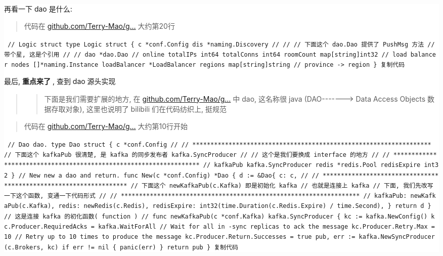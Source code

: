 再看一下 dao 是什么:

> 
> 
> 
> 代码在 [github.com/Terry-Mao/g…](
> https://link.juejin.im?target=https%3A%2F%2Fgithub.com%2FTerry-Mao%2Fgoim%2Fblob%2Fmaster%2Finternal%2Flogic%2Flogic.go
> ) 大约第20行
> 
> 

` // Logic struct type Logic struct { c *conf.Config dis *naming.Discovery // // // 下面这个 dao.Dao 提供了 PushMsg 方法 // 带个星, 这是个引用 // // dao *dao.Dao // online totalIPs int64 totalConns int64 roomCount map[string]int32 // load balancer nodes []*naming.Instance loadBalancer *LoadBalancer regions map[string]string // province -> region } 复制代码`

最后, **重点来了** , 查到 dao 源头实现

> 
> 
>> 
>> 
>> 下面是我们需要扩展的地方, 在 [github.com/Terry-Mao/g…](
>> https://link.juejin.im?target=https%3A%2F%2Fgithub.com%2FTerry-Mao%2Fgoim%2Fblob%2Fmaster%2Finternal%2Flogic%2Fdao%2F
>> ) 中 dao, 这名称很 java (DAO-------> Data Access Objects 数据存取对象), 这里也说明了
>> bilibili 们在代码纺织上, 挺规范
>> 
>> 
> 
> 

> 
> 
> 
> 代码在 [github.com/Terry-Mao/g…](
> https://link.juejin.im?target=https%3A%2F%2Fgithub.com%2FTerry-Mao%2Fgoim%2Fblob%2Fmaster%2Finternal%2Flogic%2Fdao%2Fdao.go
> ) 大约第10行开始
> 
> 

` // Dao dao. type Dao struct { c *conf.Config // // ****************************************************************** // 下面这个 kafkaPub 很清楚, 是 kafka 的同步发布者 kafka.SyncProducer // // 这个是我们要换成 interface 的地方 // // ****************************************************************** // kafkaPub kafka.SyncProducer redis *redis.Pool redisExpire int32 } // New new a dao and return. func New(c *conf.Config) *Dao { d := &Dao{ c: c, // // ****************************************************************** // 下面这个 newKafkaPub(c.Kafka) 即是初始化 kafka // 也就是连接上 kafka // 下面, 我们先改写一下这个函数, 变通一下代码形式 // // ****************************************************************** // kafkaPub: newKafkaPub(c.Kafka), redis: newRedis(c.Redis), redisExpire: int32(time.Duration(c.Redis.Expire) / time.Second), } return d } // 这是连接 kafka 的初化函数( function ) // func newKafkaPub(c *conf.Kafka) kafka.SyncProducer { kc := kafka.NewConfig() kc.Producer.RequiredAcks = kafka.WaitForAll // Wait for all in -sync replicas to ack the message kc.Producer.Retry.Max = 10 // Retry up to 10 times to produce the message kc.Producer.Return.Successes = true pub, err := kafka.NewSyncProducer(c.Brokers, kc) if err != nil { panic(err) } return pub } 复制代码`
